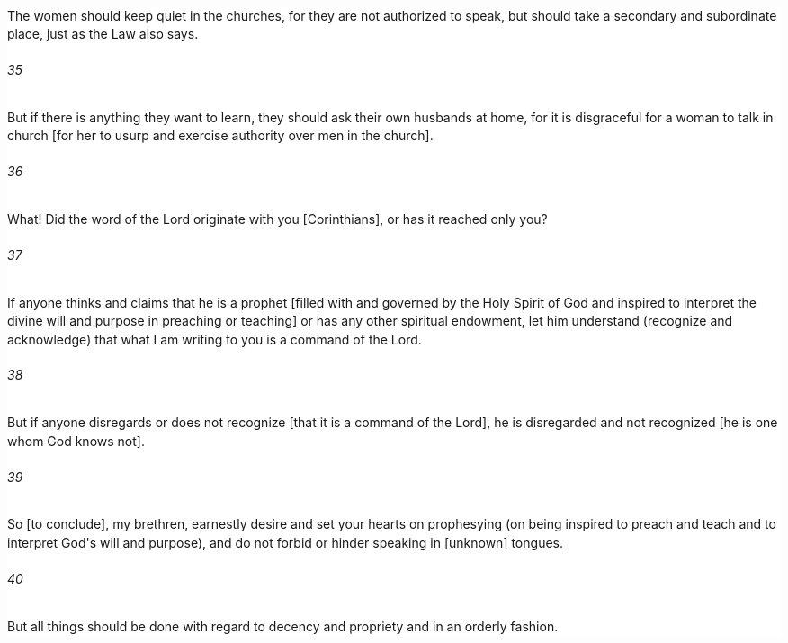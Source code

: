 The women should keep quiet in the churches, for they are not authorized to speak, but should take a secondary and subordinate place, just as the Law also says. 


###### 35 


But if there is anything they want to learn, they should ask their own husbands at home, for it is disgraceful for a woman to talk in church [for her to usurp and exercise authority over men in the church]. 


###### 36 


What! Did the word of the Lord originate with you [Corinthians], or has it reached only you? 


###### 37 


If anyone thinks and claims that he is a prophet [filled with and governed by the Holy Spirit of God and inspired to interpret the divine will and purpose in preaching or teaching] or has any other spiritual endowment, let him understand (recognize and acknowledge) that what I am writing to you is a command of the Lord. 


###### 38 


But if anyone disregards or does not recognize [that it is a command of the Lord], he is disregarded and not recognized [he is one whom God knows not]. 


###### 39 


So [to conclude], my brethren, earnestly desire and set your hearts on prophesying (on being inspired to preach and teach and to interpret God's will and purpose), and do not forbid or hinder speaking in [unknown] tongues. 


###### 40 


But all things should be done with regard to decency and propriety and in an orderly fashion.
